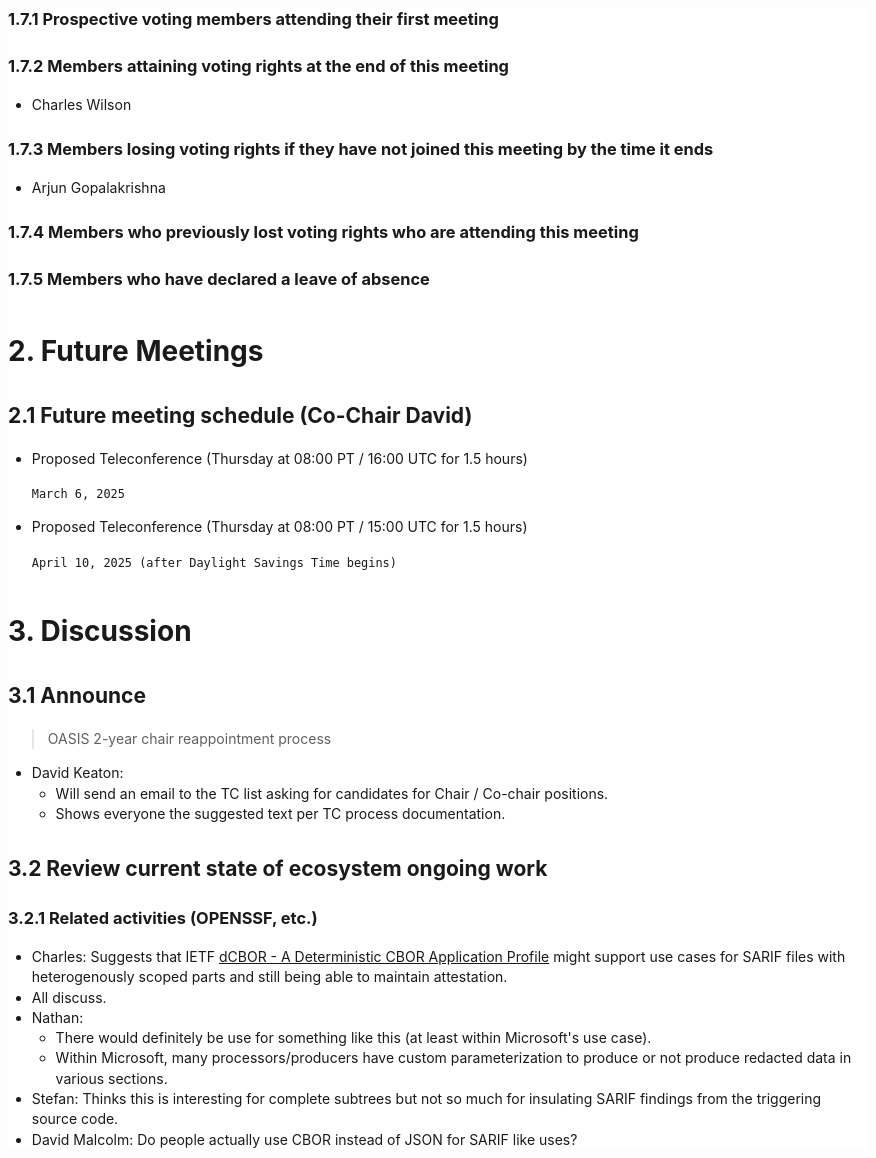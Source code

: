 ### 1.7.1 Prospective voting members attending their first meeting

### 1.7.2 Members attaining voting rights at the end of this meeting

- Charles Wilson

### 1.7.3 Members losing voting rights if they have not joined this meeting by the time it ends

- Arjun Gopalakrishna

### 1.7.4 Members who previously lost voting rights who are attending this meeting

### 1.7.5 Members who have declared a leave of absence

# 2. Future Meetings

## 2.1 Future meeting schedule (Co-Chair David)

- Proposed Teleconference (Thursday at 08:00 PT / 16:00 UTC for 1.5 hours)
  ```
  March 6, 2025
  ```
- Proposed Teleconference (Thursday at 08:00 PT / 15:00 UTC for 1.5 hours)
  ```
  April 10, 2025 (after Daylight Savings Time begins)
  ```

# 3. Discussion

## 3.1 Announce

> OASIS 2-year chair reappointment process

- David Keaton: 
  - Will send an email to the TC list asking for candidates for Chair / Co-chair positions.
  - Shows everyone the suggested text per TC process documentation.

## 3.2 Review current state of ecosystem ongoing work

### 3.2.1 Related activities (OPENSSF, etc.)

- Charles: Suggests that IETF [dCBOR - A Deterministic CBOR Application Profile](https://datatracker.ietf.org/doc/draft-mcnally-deterministic-cbor/)
  might support use cases for SARIF files with heterogenously scoped parts
  and still being able to maintain attestation.
- All discuss.
- Nathan:
  - There would definitely be use for something like this (at least within Microsoft's use case).
  - Within Microsoft, many processors/producers have custom parameterization to produce or not produce redacted data in various sections.
- Stefan: Thinks this is interesting for complete subtrees but not so much for insulating SARIF findings from the triggering source code.
- David Malcolm: Do people actually use CBOR instead of JSON for SARIF like uses?
